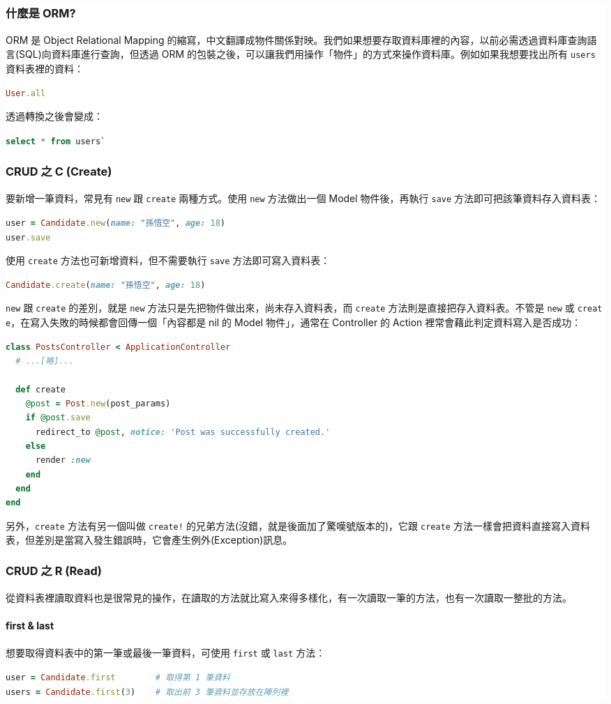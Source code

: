 ### 什麼是 ORM?

ORM 是 Object Relational Mapping 的縮寫，中文翻譯成物件關係對映。我們如果想要存取資料庫裡的內容，以前必需透過資料庫查詢語言(SQL)向資料庫進行查詢，但透過 ORM 的包裝之後，可以讓我們用操作「物件」的方式來操作資料庫。例如如果我想要找出所有 `users` 資料表裡的資料：

```ruby
User.all
```

透過轉換之後會變成：

```sql
select * from users`
```

### CRUD 之 C (Create)

要新增一筆資料，常見有 `new` 跟 `create` 兩種方式。使用 `new` 方法做出一個 Model 物件後，再執行 `save` 方法即可把該筆資料存入資料表：

```ruby
user = Candidate.new(name: "孫悟空", age: 18)
user.save
```

使用 `create` 方法也可新增資料，但不需要執行 `save` 方法即可寫入資料表：

```ruby
Candidate.create(name: "孫悟空", age: 18)
```

`new` 跟 `create` 的差別，就是 `new` 方法只是先把物件做出來，尚未存入資料表，而 `create` 方法則是直接把存入資料表。不管是 `new` 或 `create`，在寫入失敗的時候都會回傳一個「內容都是 nil 的 Model 物件」，通常在 Controller 的 Action 裡常會藉此判定資料寫入是否成功：

```ruby
class PostsController < ApplicationController
  # ...[略]...

  def create
    @post = Post.new(post_params)
    if @post.save
      redirect_to @post, notice: 'Post was successfully created.'
    else
      render :new
    end
  end
end
```

另外，`create` 方法有另一個叫做 `create!` 的兄弟方法(沒錯，就是後面加了驚嘆號版本的)，它跟 `create` 方法一樣會把資料直接寫入資料表，但差別是當寫入發生錯誤時，它會產生例外(Exception)訊息。

### CRUD 之 R (Read)

從資料表裡讀取資料也是很常見的操作，在讀取的方法就比寫入來得多樣化，有一次讀取一筆的方法，也有一次讀取一整批的方法。

#### first & last

想要取得資料表中的第一筆或最後一筆資料，可使用 `first` 或 `last` 方法：
```ruby
user = Candidate.first        # 取得第 1 筆資料
users = Candidate.first(3)    # 取出前 3 筆資料並存放在陣列裡
```
